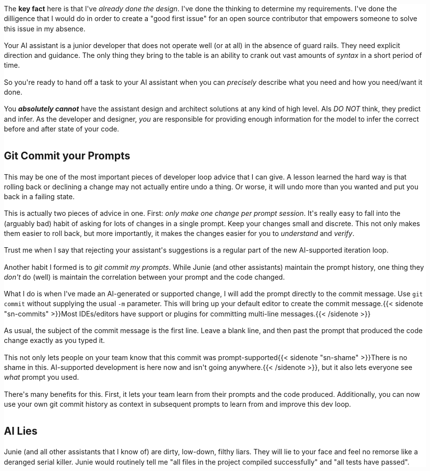 The **key fact** here is that I've _already done the design_. I've done the thinking to determine my requirements. I've done the dilligence that I would do in order to create a "good first issue" for an open source contributor that empowers someone to solve this issue in my absence.

Your AI assistant is a junior developer that does not operate well (or at all) in the absence of guard rails. They need explicit direction and guidance. The only thing they bring to the table is an ability to crank out vast amounts of _syntax_ in a short period of time.

So you're ready to hand off a task to your AI assistant when you can _precisely_ describe what you need and how you need/want it done.

You _**absolutely cannot**_ have the assistant design and architect solutions at any kind of high level. AIs _DO NOT_ think, they predict and infer. As the developer and designer, _you_ are responsible for providing enough information for the model to infer the correct before and after state of your code.


## Git Commit your Prompts
This may be one of the most important pieces of developer loop advice that I can give. A lesson learned the hard way is that rolling back or declining a change may not actually entire undo a thing. Or worse, it will undo more than you wanted and put you back in a failing state.

This is actually two pieces of advice in one. First: _only make one change per prompt session_. It's really easy to fall into the (arguably bad) habit of asking for lots of changes in a single prompt. Keep your changes small and discrete. This not only makes them easier to roll back, but more importantly, it makes the changes easier for you to _understand_ and _verify_.

Trust me when I say that rejecting your assistant's suggestions is a regular part of the new AI-supported iteration loop.

Another habit I formed is to _git commit my prompts_. While Junie (and other assistants) maintain the prompt history, one thing they _don't_ do (well) is maintain the correlation between your prompt and the code changed. 

What I do is when I've made an AI-generated or supported change, I will add the prompt directly to the commit message. Use `git commit` without supplying the usual `-m` parameter. This will bring up your default editor to create the commit message.{{< sidenote "sn-commits" >}}Most IDEs/editors have support or plugins for committing multi-line messages.{{< /sidenote >}}

As usual, the subject of the commit message is the first line. Leave a blank line, and then past the prompt that produced the code change exactly as you typed it.

This not only lets people on your team know that this commit was prompt-supported{{< sidenote "sn-shame" >}}There is no shame in this. AI-supported development is here now and isn't going anywhere.{{< /sidenote >}}, but it also lets everyone see _what_ prompt you used. 

There's many benefits for this. First, it lets your team learn from their prompts and the code produced. Additionally, you can now use your own git commit history as context in subsequent prompts to learn from and improve this dev loop.

## AI Lies
Junie (and all other assistants that I know of) are dirty, low-down, filthy liars. They will lie to your face and feel no remorse like a deranged serial killer. Junie would routinely tell me "all files in the project compiled successfully" and "all tests have passed". 
